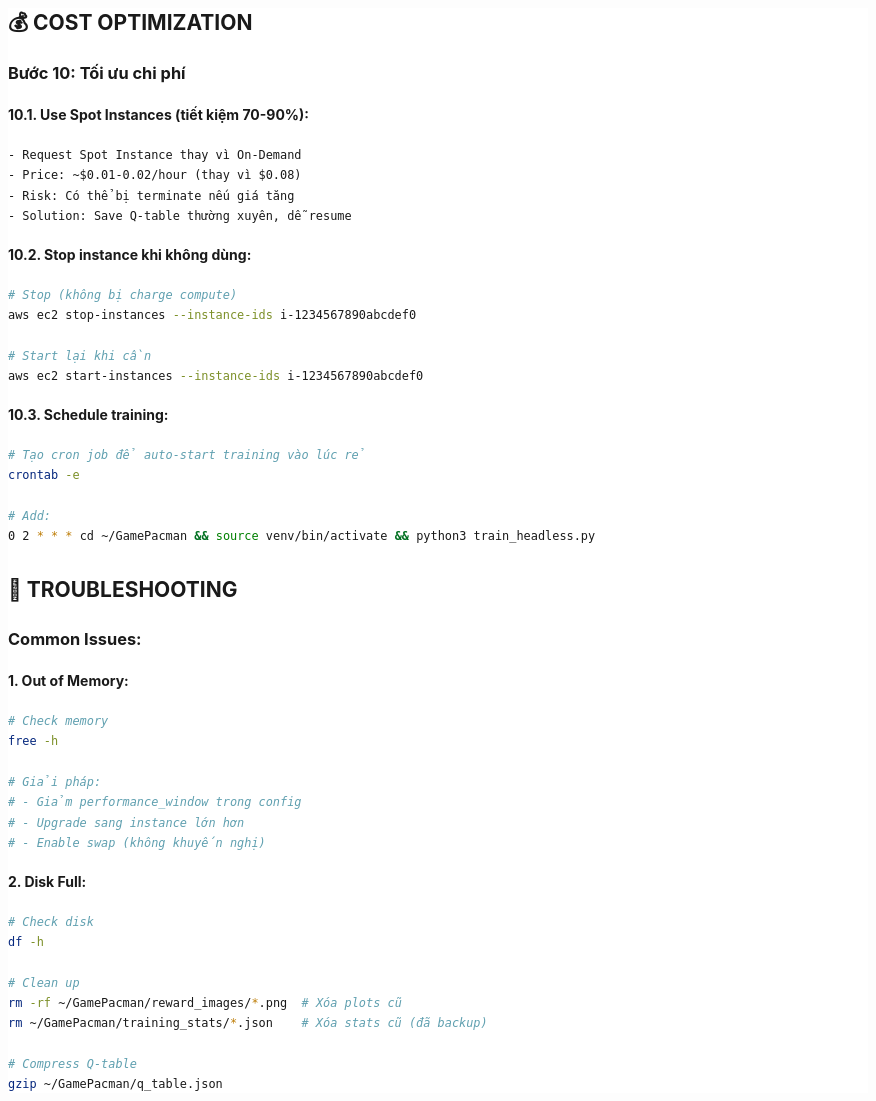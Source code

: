 ## 💰 COST OPTIMIZATION

### **Bước 10: Tối ưu chi phí**

#### **10.1. Use Spot Instances (tiết kiệm 70-90%):**
```
- Request Spot Instance thay vì On-Demand
- Price: ~$0.01-0.02/hour (thay vì $0.08)
- Risk: Có thể bị terminate nếu giá tăng
- Solution: Save Q-table thường xuyên, dễ resume
```

#### **10.2. Stop instance khi không dùng:**
```bash
# Stop (không bị charge compute)
aws ec2 stop-instances --instance-ids i-1234567890abcdef0

# Start lại khi cần
aws ec2 start-instances --instance-ids i-1234567890abcdef0
```

#### **10.3. Schedule training:**
```bash
# Tạo cron job để auto-start training vào lúc rẻ
crontab -e

# Add:
0 2 * * * cd ~/GamePacman && source venv/bin/activate && python3 train_headless.py
```

## 🔧 TROUBLESHOOTING

### **Common Issues:**

#### **1. Out of Memory:**
```bash
# Check memory
free -h

# Giải pháp:
# - Giảm performance_window trong config
# - Upgrade sang instance lớn hơn
# - Enable swap (không khuyến nghị)
```

#### **2. Disk Full:**
```bash
# Check disk
df -h

# Clean up
rm -rf ~/GamePacman/reward_images/*.png  # Xóa plots cũ
rm ~/GamePacman/training_stats/*.json    # Xóa stats cũ (đã backup)

# Compress Q-table
gzip ~/GamePacman/q_table.json
```
